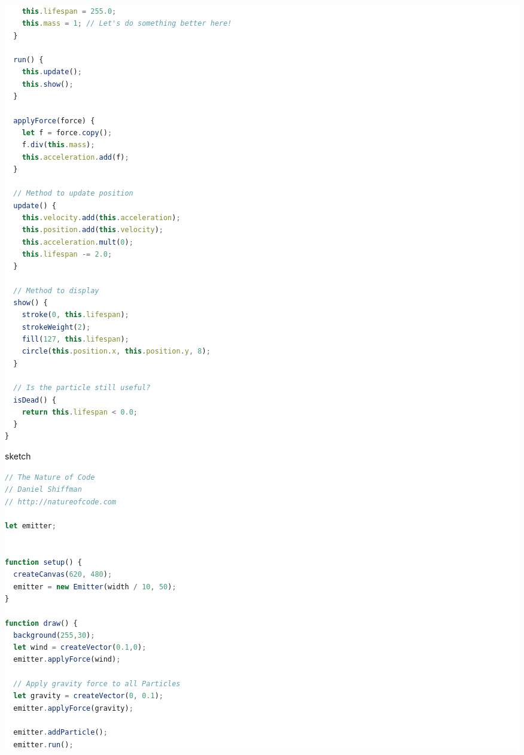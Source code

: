 ```js
    this.lifespan = 255.0;
    this.mass = 1; // Let's do something better here!
  }

  run() {
    this.update();
    this.show();
  }

  applyForce(force) {
    let f = force.copy();
    f.div(this.mass);
    this.acceleration.add(f);
  }

  // Method to update position
  update() {
    this.velocity.add(this.acceleration);
    this.position.add(this.velocity);
    this.acceleration.mult(0);
    this.lifespan -= 2.0;
  }

  // Method to display
  show() {
    stroke(0, this.lifespan);
    strokeWeight(2);
    fill(127, this.lifespan);
    circle(this.position.x, this.position.y, 8);
  }

  // Is the particle still useful?
  isDead() {
    return this.lifespan < 0.0;
  }
}

```

sketch
```js
// The Nature of Code
// Daniel Shiffman
// http://natureofcode.com

let emitter;


function setup() {
  createCanvas(620, 480);
  emitter = new Emitter(width / 10, 50);
}

function draw() {
  background(255,30);
  let wind = createVector(0.1,0);
  emitter.applyForce(wind);
  
  // Apply gravity force to all Particles
  let gravity = createVector(0, 0.1);
  emitter.applyForce(gravity);

  emitter.addParticle();
  emitter.run();
```